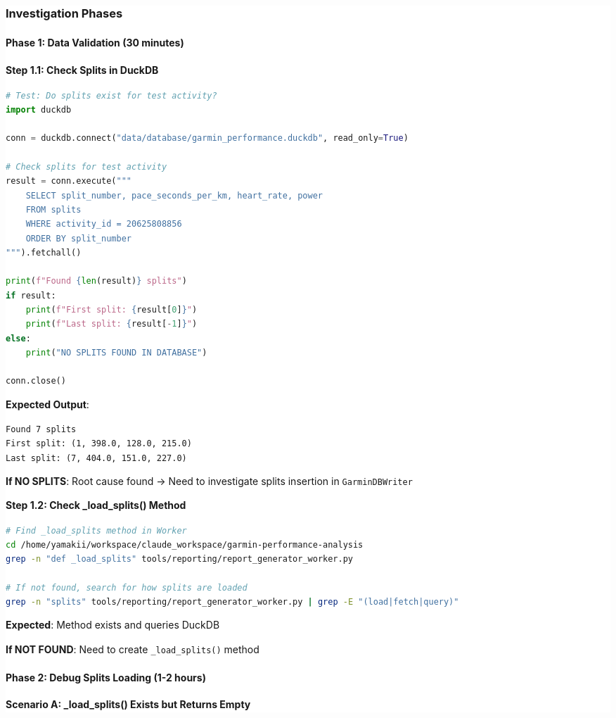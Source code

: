### Investigation Phases

#### Phase 1: Data Validation (30 minutes)

**Step 1.1: Check Splits in DuckDB**
```python
# Test: Do splits exist for test activity?
import duckdb

conn = duckdb.connect("data/database/garmin_performance.duckdb", read_only=True)

# Check splits for test activity
result = conn.execute("""
    SELECT split_number, pace_seconds_per_km, heart_rate, power
    FROM splits
    WHERE activity_id = 20625808856
    ORDER BY split_number
""").fetchall()

print(f"Found {len(result)} splits")
if result:
    print(f"First split: {result[0]}")
    print(f"Last split: {result[-1]}")
else:
    print("NO SPLITS FOUND IN DATABASE")

conn.close()
```

**Expected Output**:
```
Found 7 splits
First split: (1, 398.0, 128.0, 215.0)
Last split: (7, 404.0, 151.0, 227.0)
```

**If NO SPLITS**: Root cause found → Need to investigate splits insertion in `GarminDBWriter`

**Step 1.2: Check _load_splits() Method**
```bash
# Find _load_splits method in Worker
cd /home/yamakii/workspace/claude_workspace/garmin-performance-analysis
grep -n "def _load_splits" tools/reporting/report_generator_worker.py

# If not found, search for how splits are loaded
grep -n "splits" tools/reporting/report_generator_worker.py | grep -E "(load|fetch|query)"
```

**Expected**: Method exists and queries DuckDB

**If NOT FOUND**: Need to create `_load_splits()` method

#### Phase 2: Debug Splits Loading (1-2 hours)

**Scenario A: _load_splits() Exists but Returns Empty**
